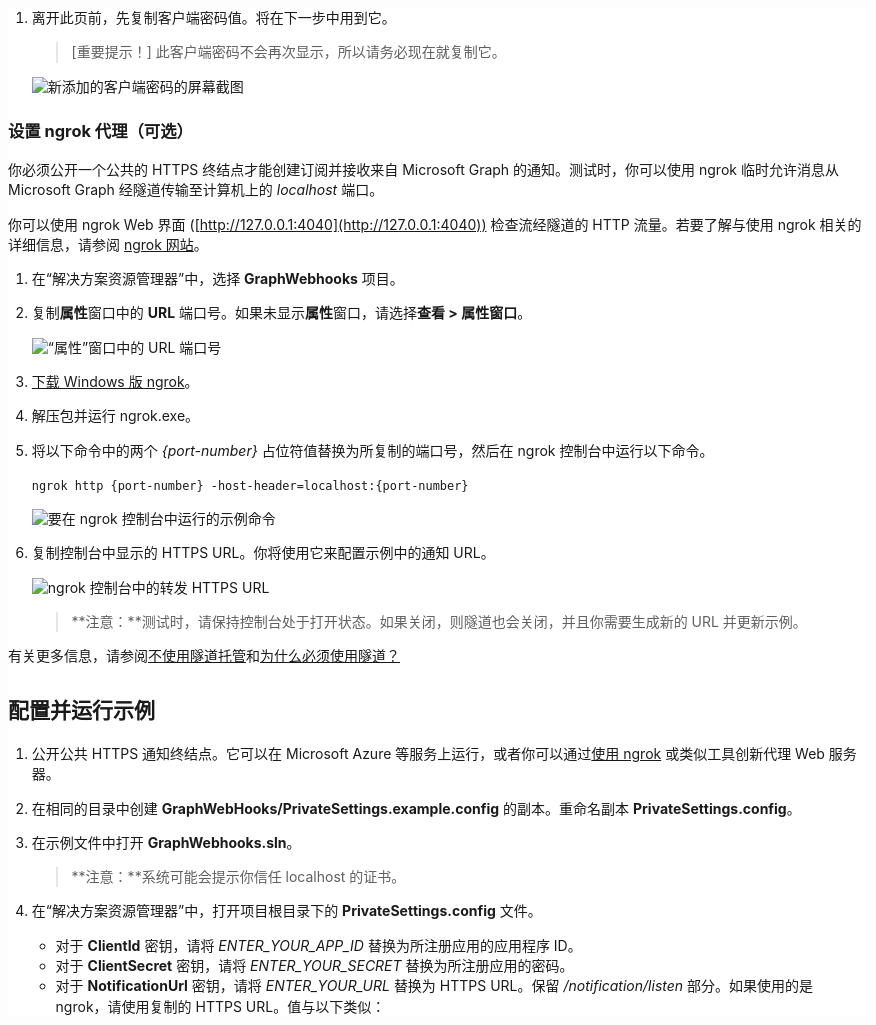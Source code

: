 1. 离开此页前，先复制客户端密码值。将在下一步中用到它。

    > [重要提示！]
    > 此客户端密码不会再次显示，所以请务必现在就复制它。

    ![新添加的客户端密码的屏幕截图](readme-images/aad-copy-client-secret.png)


### 设置 ngrok 代理（可选）

你必须公开一个公共的 HTTPS 终结点才能创建订阅并接收来自 Microsoft Graph 的通知。测试时，你可以使用 ngrok 临时允许消息从 Microsoft Graph 经隧道传输至计算机上的 *localhost* 端口。

你可以使用 ngrok Web 界面 ([http://127.0.0.1:4040](http://127.0.0.1:4040)) 检查流经隧道的 HTTP 流量。若要了解与使用 ngrok 相关的详细信息，请参阅 [ngrok 网站](https://ngrok.com/)。

1. 在“解决方案资源管理器”中，选择 **GraphWebhooks** 项目。

1. 复制**属性**窗口中的 **URL** 端口号。如果未显示**属性**窗口，请选择**查看 > 属性窗口**。

    ![“属性”窗口中的 URL 端口号](readme-images/PortNumber.png)

1. [下载 Windows 版 ngrok](https://ngrok.com/download)。

1. 解压包并运行 ngrok.exe。

1. 将以下命令中的两个 *{port-number}* 占位符值替换为所复制的端口号，然后在 ngrok 控制台中运行以下命令。

    ```Shell
    ngrok http {port-number} -host-header=localhost:{port-number}
    ```

    ![要在 ngrok 控制台中运行的示例命令](readme-images/ngrok1.PNG)

1. 复制控制台中显示的 HTTPS URL。你将使用它来配置示例中的通知 URL。

    ![ngrok 控制台中的转发 HTTPS URL](readme-images/ngrok2.PNG)

    > **注意：**测试时，请保持控制台处于打开状态。如果关闭，则隧道也会关闭，并且你需要生成新的 URL 并更新示例。

有关更多信息，请参阅[不使用隧道托管](https://github.com/microsoftgraph/nodejs-webhooks-rest-sample/wiki/Hosting-the-sample-without-a-tunnel)和[为什么必须使用隧道？](https://github.com/microsoftgraph/nodejs-webhooks-rest-sample/wiki/Why-do-I-have-to-use-a-tunnel)

## 配置并运行示例

1. 公开公共 HTTPS 通知终结点。它可以在 Microsoft Azure 等服务上运行，或者你可以通过[使用 ngrok](#set-up-the-ngrok-proxy-optional) 或类似工具创新代理 Web 服务器。

1. 在相同的目录中创建 **GraphWebHooks/PrivateSettings.example.config** 的副本。重命名副本 **PrivateSettings.config**。

1. 在示例文件中打开 **GraphWebhooks.sln**。

    > **注意：**系统可能会提示你信任 localhost 的证书。

1. 在“解决方案资源管理器”中，打开项目根目录下的 **PrivateSettings.config** 文件。
    - 对于 **ClientId** 密钥，请将 *ENTER_YOUR_APP_ID* 替换为所注册应用的应用程序 ID。
    - 对于 **ClientSecret** 密钥，请将 *ENTER_YOUR_SECRET* 替换为所注册应用的密码。
    - 对于 **NotificationUrl** 密钥，请将 *ENTER_YOUR_URL* 替换为 HTTPS URL。保留 */notification/listen* 部分。如果使用的是 ngrok，请使用复制的 HTTPS URL。值与以下类似：
